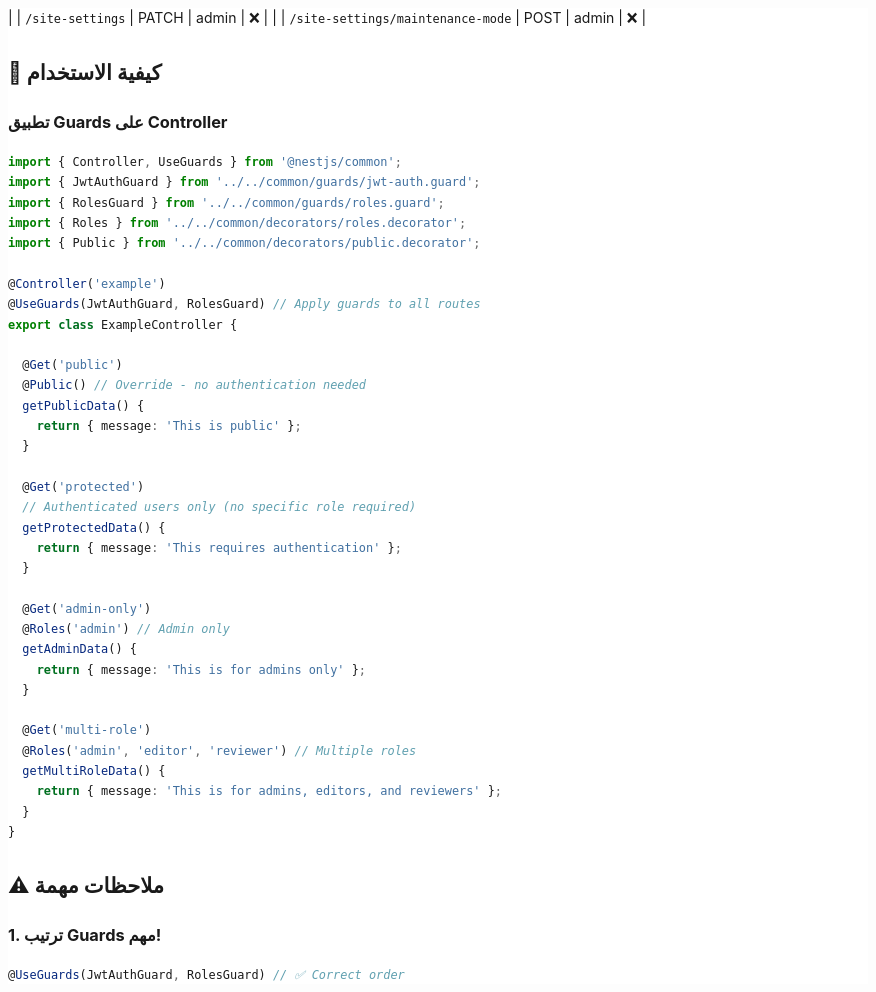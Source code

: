 | | `/site-settings` | PATCH | admin | ❌ |
| | `/site-settings/maintenance-mode` | POST | admin | ❌ |

## 🚀 كيفية الاستخدام

### تطبيق Guards على Controller

```typescript
import { Controller, UseGuards } from '@nestjs/common';
import { JwtAuthGuard } from '../../common/guards/jwt-auth.guard';
import { RolesGuard } from '../../common/guards/roles.guard';
import { Roles } from '../../common/decorators/roles.decorator';
import { Public } from '../../common/decorators/public.decorator';

@Controller('example')
@UseGuards(JwtAuthGuard, RolesGuard) // Apply guards to all routes
export class ExampleController {
  
  @Get('public')
  @Public() // Override - no authentication needed
  getPublicData() {
    return { message: 'This is public' };
  }

  @Get('protected')
  // Authenticated users only (no specific role required)
  getProtectedData() {
    return { message: 'This requires authentication' };
  }

  @Get('admin-only')
  @Roles('admin') // Admin only
  getAdminData() {
    return { message: 'This is for admins only' };
  }

  @Get('multi-role')
  @Roles('admin', 'editor', 'reviewer') // Multiple roles
  getMultiRoleData() {
    return { message: 'This is for admins, editors, and reviewers' };
  }
}
```

## ⚠️ ملاحظات مهمة

### 1. ترتيب Guards مهم!

```typescript
@UseGuards(JwtAuthGuard, RolesGuard) // ✅ Correct order
```

